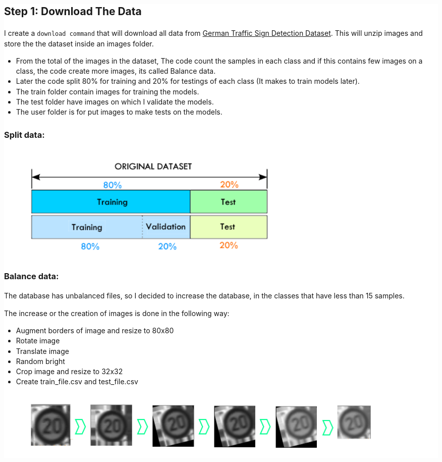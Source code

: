 ## Step 1: Download The Data

I create a `download command` that will download all data from [German Traffic Sign Detection Dataset](http://benchmark.ini.rub.de/?section=gtsdb&subsection=dataset). This will unzip images and store the the dataset inside an images folder.

-   From the total of the images in the dataset, The code count the samples in each class and if this contains few images on a class, the code create more images, its called Balance data. 
-   Later the code split 80% for training and 20% for testings of each class (It makes to train models later).
-   The train folder contain images for training the models. 
-   The test folder have images on which I validate the models.
-   The user folder is for put images to make tests on the models.

### Split data:

<figure>
 <img src="screenshots/SPLIT_DATA.png" width="500" />
 <figcaption>
 <p></p> 
 </figcaption>
</figure>

### Balance data:

The database has unbalanced files, so I decided to increase the database, in the classes that have less than 15 samples.

The increase or the creation of images is done in the following way:

-  Augment borders of image and resize to 80x80
-  Rotate image
-  Translate image
-  Random bright
-  Crop image and resize to 32x32
-  Create train_file.csv and test_file.csv

<figure>
 <img src="./screenshots/step_generate.png" width="700" />
 <figcaption>
 <p></p> 
 </figcaption>
</figure>
